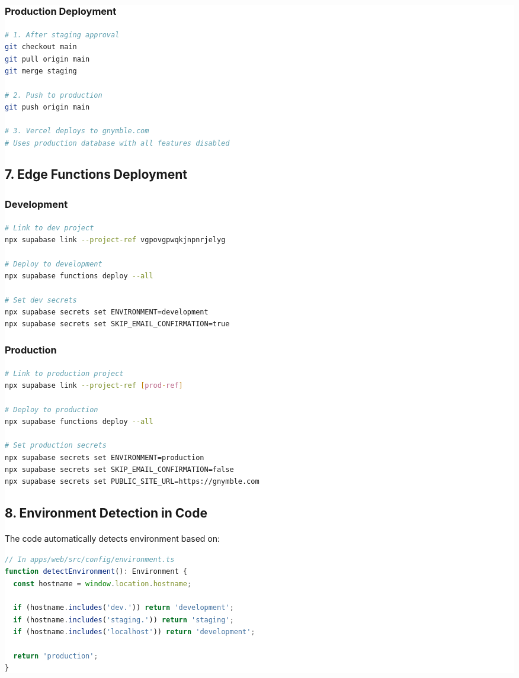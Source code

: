 ### Production Deployment
```bash
# 1. After staging approval
git checkout main
git pull origin main
git merge staging

# 2. Push to production
git push origin main

# 3. Vercel deploys to gnymble.com
# Uses production database with all features disabled
```

## 7. Edge Functions Deployment

### Development
```bash
# Link to dev project
npx supabase link --project-ref vgpovgpwqkjnpnrjelyg

# Deploy to development
npx supabase functions deploy --all

# Set dev secrets
npx supabase secrets set ENVIRONMENT=development
npx supabase secrets set SKIP_EMAIL_CONFIRMATION=true
```

### Production
```bash
# Link to production project
npx supabase link --project-ref [prod-ref]

# Deploy to production
npx supabase functions deploy --all

# Set production secrets
npx supabase secrets set ENVIRONMENT=production
npx supabase secrets set SKIP_EMAIL_CONFIRMATION=false
npx supabase secrets set PUBLIC_SITE_URL=https://gnymble.com
```

## 8. Environment Detection in Code

The code automatically detects environment based on:

```typescript
// In apps/web/src/config/environment.ts
function detectEnvironment(): Environment {
  const hostname = window.location.hostname;

  if (hostname.includes('dev.')) return 'development';
  if (hostname.includes('staging.')) return 'staging';
  if (hostname.includes('localhost')) return 'development';

  return 'production';
}
```
